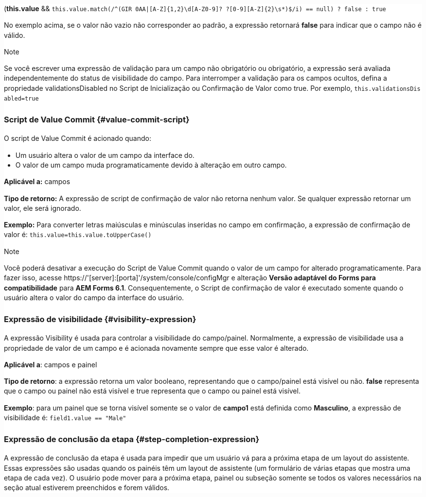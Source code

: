(**this.value** &amp;&amp; `this.value.match(/^(GIR 0AA|[A-Z]{1,2}\d[A-Z0-9]? ?[0-9][A-Z]{2}\s*)$/i) == null) ? false : true`

No exemplo acima, se o valor não vazio não corresponder ao padrão, a expressão retornará **false** para indicar que o campo não é válido.

>[!NOTE]
>
>Se você escrever uma expressão de validação para um campo não obrigatório ou obrigatório, a expressão será avaliada independentemente do status de visibilidade do campo. Para interromper a validação para os campos ocultos, defina a propriedade validationsDisabled no Script de Inicialização ou Confirmação de Valor como true. Por exemplo, `this.validationsDisabled=true`

### Script de Value Commit {#value-commit-script}

O script de Value Commit é acionado quando:

* Um usuário altera o valor de um campo da interface do.
* O valor de um campo muda programaticamente devido à alteração em outro campo.

**Aplicável a:** campos

**Tipo de retorno:** A expressão de script de confirmação de valor não retorna nenhum valor. Se qualquer expressão retornar um valor, ele será ignorado.

**Exemplo:** Para converter letras maiúsculas e minúsculas inseridas no campo em confirmação, a expressão de confirmação de valor é:
`this.value=this.value.toUpperCase()`

>[!NOTE]
>
>Você poderá desativar a execução do Script de Value Commit quando o valor de um campo for alterado programaticamente. Para fazer isso, acesse https://&#39;[server]:[porta]&#39;/system/console/configMgr e alteração **Versão adaptável do Forms para compatibilidade** para **AEM Forms 6.1**. Consequentemente, o Script de confirmação de valor é executado somente quando o usuário altera o valor do campo da interface do usuário.

### Expressão de visibilidade {#visibility-expression}

A expressão Visibility é usada para controlar a visibilidade do campo/painel. Normalmente, a expressão de visibilidade usa a propriedade de valor de um campo e é acionada novamente sempre que esse valor é alterado.

**Aplicável a**: campos e painel

**Tipo de retorno**: a expressão retorna um valor booleano, representando que o campo/painel está visível ou não. **false** representa que o campo ou painel não está visível e true representa que o campo ou painel está visível.

**Exemplo**: para um painel que se torna visível somente se o valor de **campo1** está definida como **Masculino**, a expressão de visibilidade é: `field1.value == "Male"`

### Expressão de conclusão da etapa {#step-completion-expression}

A expressão de conclusão da etapa é usada para impedir que um usuário vá para a próxima etapa de um layout do assistente. Essas expressões são usadas quando os painéis têm um layout de assistente (um formulário de várias etapas que mostra uma etapa de cada vez). O usuário pode mover para a próxima etapa, painel ou subseção somente se todos os valores necessários na seção atual estiverem preenchidos e forem válidos.
